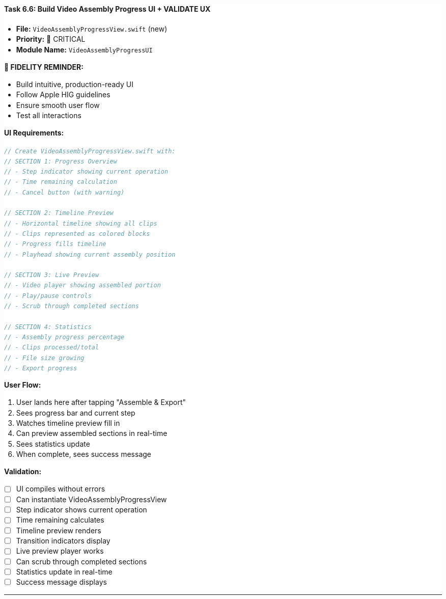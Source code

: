 
#### **Task 6.6: Build Video Assembly Progress UI + VALIDATE UX**
- **File:** `VideoAssemblyProgressView.swift` (new)
- **Priority:** 🔴 CRITICAL
- **Module Name:** `VideoAssemblyProgressUI`

**🎯 FIDELITY REMINDER:**
- Build intuitive, production-ready UI
- Follow Apple HIG guidelines
- Ensure smooth user flow
- Test all interactions

**UI Requirements:**
```swift
// Create VideoAssemblyProgressView.swift with:
// SECTION 1: Progress Overview
// - Step indicator showing current operation
// - Time remaining calculation
// - Cancel button (with warning)

// SECTION 2: Timeline Preview
// - Horizontal timeline showing all clips
// - Clips represented as colored blocks
// - Progress fills timeline
// - Playhead showing current assembly position

// SECTION 3: Live Preview
// - Video player showing assembled portion
// - Play/pause controls
// - Scrub through completed sections

// SECTION 4: Statistics
// - Assembly progress percentage
// - Clips processed/total
// - File size growing
// - Export progress
```

**User Flow:**
1. User lands here after tapping "Assemble & Export"
2. Sees progress bar and current step
3. Watches timeline preview fill in
4. Can preview assembled sections in real-time
5. Sees statistics update
6. When complete, sees success message

**Validation:**
- [ ] UI compiles without errors
- [ ] Can instantiate VideoAssemblyProgressView
- [ ] Step indicator shows current operation
- [ ] Time remaining calculates
- [ ] Timeline preview renders
- [ ] Transition indicators display
- [ ] Live preview player works
- [ ] Can scrub through completed sections
- [ ] Statistics update in real-time
- [ ] Success message displays

---